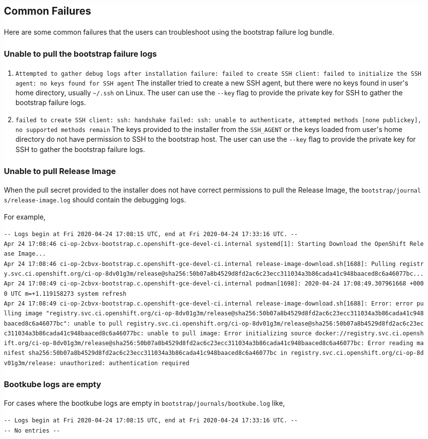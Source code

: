 ## Common Failures

Here are some common failures that the users can troubleshoot using the bootstrap failure log bundle.

### Unable to pull the bootstrap failure logs

1. `Attempted to gather debug logs after installation failure: failed to create SSH client: failed to initialize the SSH agent: no keys found for SSH agent`
The installer tried to create a new SSH agent, but there were no keys found in user's home directory, usually `~/.ssh` on Linux. The user can use the `--key` flag to provide the private key for SSH to gather the bootstrap failure logs.

2. `failed to create SSH client: ssh: handshake failed: ssh: unable to authenticate, attempted methods [none publickey], no supported methods remain`
The keys provided to the installer from the `SSH_AGENT` or the keys loaded from user's home directory do not have permission to SSH to the bootstrap host. The user can use the `--key` flag to provide the private key for SSH to gather the bootstrap failure logs.

### Unable to pull Release Image

When the pull secret provided to the installer does not have correct permissions to pull the Release Image, the `bootstrap/journals/release-image.log` should contain the debugging logs.

For example,

```txt
-- Logs begin at Fri 2020-04-24 17:08:15 UTC, end at Fri 2020-04-24 17:33:16 UTC. --
Apr 24 17:08:46 ci-op-2cbvx-bootstrap.c.openshift-gce-devel-ci.internal systemd[1]: Starting Download the OpenShift Release Image...
Apr 24 17:08:46 ci-op-2cbvx-bootstrap.c.openshift-gce-devel-ci.internal release-image-download.sh[1688]: Pulling registry.svc.ci.openshift.org/ci-op-8dv01g3m/release@sha256:50b07a8b4529d8fd2ac6c23ecc311034a3b86cada41c948baaced8c6a46077bc...
Apr 24 17:08:49 ci-op-2cbvx-bootstrap.c.openshift-gce-devel-ci.internal podman[1698]: 2020-04-24 17:08:49.307961668 +0000 UTC m=+1.119158273 system refresh
Apr 24 17:08:49 ci-op-2cbvx-bootstrap.c.openshift-gce-devel-ci.internal release-image-download.sh[1688]: Error: error pulling image "registry.svc.ci.openshift.org/ci-op-8dv01g3m/release@sha256:50b07a8b4529d8fd2ac6c23ecc311034a3b86cada41c948baaced8c6a46077bc": unable to pull registry.svc.ci.openshift.org/ci-op-8dv01g3m/release@sha256:50b07a8b4529d8fd2ac6c23ecc311034a3b86cada41c948baaced8c6a46077bc: unable to pull image: Error initializing source docker://registry.svc.ci.openshift.org/ci-op-8dv01g3m/release@sha256:50b07a8b4529d8fd2ac6c23ecc311034a3b86cada41c948baaced8c6a46077bc: Error reading manifest sha256:50b07a8b4529d8fd2ac6c23ecc311034a3b86cada41c948baaced8c6a46077bc in registry.svc.ci.openshift.org/ci-op-8dv01g3m/release: unauthorized: authentication required
```

### Bootkube logs are empty

For cases where the bootkube logs are empty in `bootstrap/journals/bootkube.log` like,

```txt
-- Logs begin at Fri 2020-04-24 17:08:15 UTC, end at Fri 2020-04-24 17:33:16 UTC. --
-- No entries --
```
